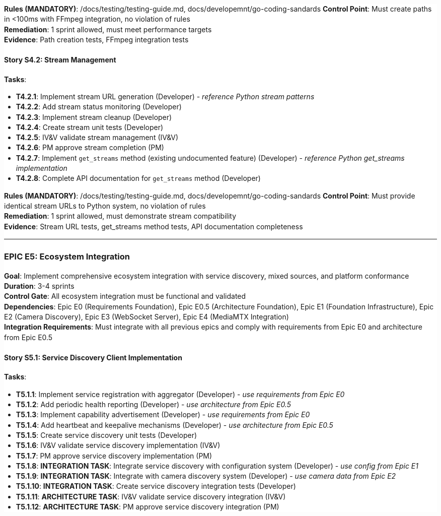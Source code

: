 **Rules (MANDATORY)**: /docs/testing/testing-guide.md,  docs/developemnt/go-coding-sandards
**Control Point**: Must create paths in <100ms with FFmpeg integration, no violation of rules  
**Remediation**: 1 sprint allowed, must meet performance targets  
**Evidence**: Path creation tests, FFmpeg integration tests  

#### **Story S4.2: Stream Management**
**Tasks**:
- **T4.2.1**: Implement stream URL generation (Developer) - *reference Python stream patterns*
- **T4.2.2**: Add stream status monitoring (Developer)
- **T4.2.3**: Implement stream cleanup (Developer)
- **T4.2.4**: Create stream unit tests (Developer)
- **T4.2.5**: IV&V validate stream management (IV&V)
- **T4.2.6**: PM approve stream completion (PM)
- **T4.2.7**: Implement `get_streams` method (existing undocumented feature) (Developer) - *reference Python get_streams implementation*
- **T4.2.8**: Complete API documentation for `get_streams` method (Developer)

**Rules (MANDATORY)**: /docs/testing/testing-guide.md,  docs/developemnt/go-coding-sandards
**Control Point**: Must provide identical stream URLs to Python system, no violation of rules  
**Remediation**: 1 sprint allowed, must demonstrate stream compatibility  
**Evidence**: Stream URL tests, get_streams method tests, API documentation completeness  

---

### **EPIC E5: Ecosystem Integration**
**Goal**: Implement comprehensive ecosystem integration with service discovery, mixed sources, and platform conformance  
**Duration**: 3-4 sprints  
**Control Gate**: All ecosystem integration must be functional and validated  
**Dependencies**: Epic E0 (Requirements Foundation), Epic E0.5 (Architecture Foundation), Epic E1 (Foundation Infrastructure), Epic E2 (Camera Discovery), Epic E3 (WebSocket Server), Epic E4 (MediaMTX Integration)  
**Integration Requirements**: Must integrate with all previous epics and comply with requirements from Epic E0 and architecture from Epic E0.5  

#### **Story S5.1: Service Discovery Client Implementation**
**Tasks**:
- **T5.1.1**: Implement service registration with aggregator (Developer) - *use requirements from Epic E0*
- **T5.1.2**: Add periodic health reporting (Developer) - *use architecture from Epic E0.5*
- **T5.1.3**: Implement capability advertisement (Developer) - *use requirements from Epic E0*
- **T5.1.4**: Add heartbeat and keepalive mechanisms (Developer) - *use architecture from Epic E0.5*
- **T5.1.5**: Create service discovery unit tests (Developer)
- **T5.1.6**: IV&V validate service discovery implementation (IV&V)
- **T5.1.7**: PM approve service discovery implementation (PM)
- **T5.1.8**: **INTEGRATION TASK**: Integrate service discovery with configuration system (Developer) - *use config from Epic E1*
- **T5.1.9**: **INTEGRATION TASK**: Integrate with camera discovery system (Developer) - *use camera data from Epic E2*
- **T5.1.10**: **INTEGRATION TASK**: Create service discovery integration tests (Developer)
- **T5.1.11**: **ARCHITECTURE TASK**: IV&V validate service discovery integration (IV&V)
- **T5.1.12**: **ARCHITECTURE TASK**: PM approve service discovery integration (PM)
